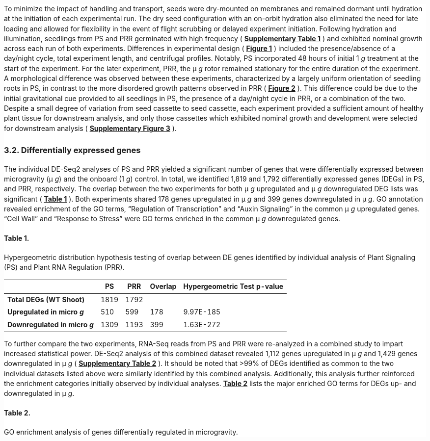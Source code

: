 To minimize the impact of handling and transport, seeds were dry-mounted on membranes and remained dormant until hydration at the initiation of each experimental run. The dry seed configuration with an on-orbit hydration also eliminated the need for late loading and allowed for flexibility in the event of flight scrubbing or delayed experiment initiation. Following hydration and illumination, seedlings from PS and PRR germinated with high frequency ( [**Supplementary Table 1**](#SM1) ) and exhibited nominal growth across each run of both experiments. Differences in experimental design ( [**Figure 1**](#f1) ) included the presence/absence of a day/night cycle, total experiment length, and centrifugal profiles. Notably, PS incorporated 48 hours of initial 1 _g_ treatment at the start of the experiment. For the later experiment, PRR, the μ _g_ rotor remained stationary for the entire duration of the experiment. A morphological difference was observed between these experiments, characterized by a largely uniform orientation of seedling roots in PS, in contrast to the more disordered growth patterns observed in PRR ( [**Figure 2**](#f2) ). This difference could be due to the initial gravitational cue provided to all seedlings in PS, the presence of a day/night cycle in PRR, or a combination of the two. Despite a small degree of variation from seed cassette to seed cassette, each experiment provided a sufficient amount of healthy plant tissue for downstream analysis, and only those cassettes which exhibited nominal growth and development were selected for downstream analysis ( [**Supplementary Figure 3**](#SF3) ).

### 3.2. Differentially expressed genes

The individual DE-Seq2 analyses of PS and PRR yielded a significant number of genes that were differentially expressed between microgravity (μ _g_) and the onboard (1 _g_) control. In total, we identified 1,819 and 1,792 differentially expressed genes (DEGs) in PS, and PRR, respectively. The overlap between the two experiments for both μ _g_ upregulated and μ _g_ downregulated DEG lists was significant ( [**Table 1**](#T1) ). Both experiments shared 178 genes upregulated in µ _g_ and 399 genes downregulated in µ _g_. GO annotation revealed enrichment of the GO terms, “Regulation of Transcription” and “Auxin Signaling” in the common µ _g_ upregulated genes. “Cell Wall” and “Response to Stress” were GO terms enriched in the common µ _g_ downregulated genes.

#### Table 1.

Hypergeometric distribution hypothesis testing of overlap between DE genes identified by individual analysis of Plant Signaling (PS) and Plant RNA Regulation (PRR).

|  | PS | PRR | Overlap | Hypergeometric Test p-value |
| --- | --- | --- | --- | --- |
| **Total DEGs (WT Shoot)** | 1819 | 1792 |  |  |
| **Upregulated in micro _g_** | 510 | 599 | 178 | 9.97E-185 |
| **Downregulated in micro _g_** | 1309 | 1193 | 399 | 1.63E-272 |

To further compare the two experiments, RNA-Seq reads from PS and PRR were re-analyzed in a combined study to impart increased statistical power. DE-Seq2 analysis of this combined dataset revealed 1,112 genes upregulated in µ _g_ and 1,429 genes downregulated in µ _g_ ( [**Supplementary Table 2**](#SM1) ). It should be noted that >99% of DEGs identified as common to the two individual datasets listed above were similarly identified by this combined analysis. Additionally, this analysis further reinforced the enrichment categories initially observed by individual analyses. [**Table 2**](#T2) lists the major enriched GO terms for DEGs up- and downregulated in µ _g_.

#### Table 2.

GO enrichment analysis of genes differentially regulated in microgravity.

